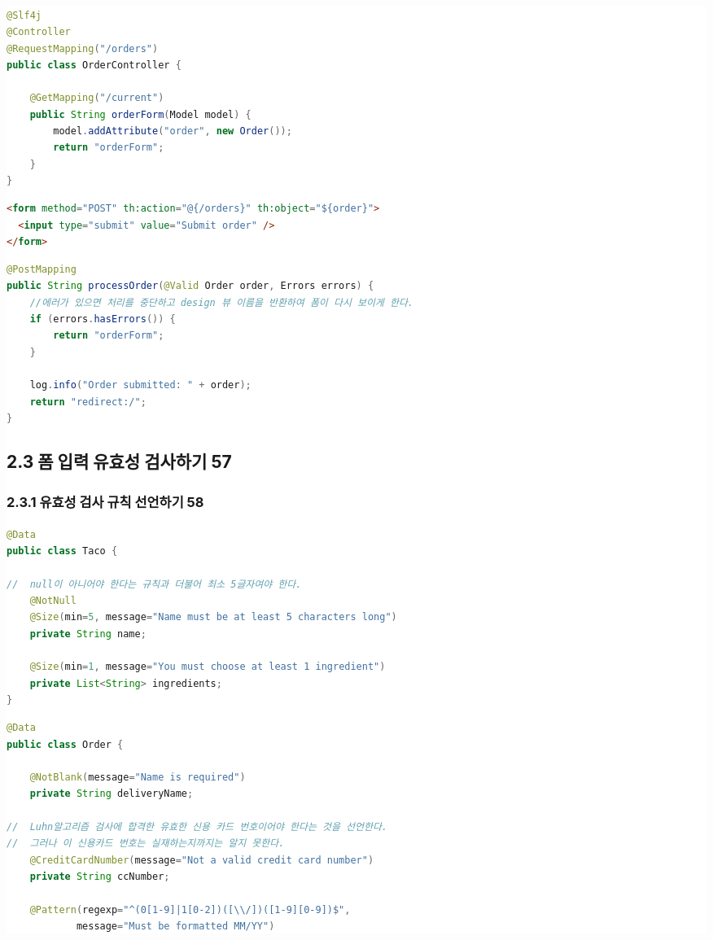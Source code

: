 ```java
@Slf4j
@Controller
@RequestMapping("/orders")
public class OrderController {

	@GetMapping("/current")
	public String orderForm(Model model) {
		model.addAttribute("order", new Order());
		return "orderForm";
	}
}

```

```html
<form method="POST" th:action="@{/orders}" th:object="${order}">
  <input type="submit" value="Submit order" />
</form>
```

```java
@PostMapping
public String processOrder(@Valid Order order, Errors errors) {
    //에러가 있으면 처리를 중단하고 design 뷰 이름을 반환하여 폼이 다시 보이게 한다.
    if (errors.hasErrors()) {
        return "orderForm";
    }

    log.info("Order submitted: " + order);
    return "redirect:/";
}
```

## 2.3 폼 입력 유효성 검사하기 57

### 2.3.1 유효성 검사 규칙 선언하기 58

```java
@Data
public class Taco {

//	null이 아니어야 한다는 규칙과 더불어 최소 5글자여야 한다.
	@NotNull
	@Size(min=5, message="Name must be at least 5 characters long")
	private String name;

	@Size(min=1, message="You must choose at least 1 ingredient")
	private List<String> ingredients;
}
```

```java
@Data
public class Order {

	@NotBlank(message="Name is required")
	private String deliveryName;

//	Luhn알고리즘 검사에 합격한 유효한 신용 카드 번호이어야 한다는 것을 선언한다.
//	그러나 이 신용카드 번호는 실재하는지까지는 알지 못한다.
	@CreditCardNumber(message="Not a valid credit card number")
	private String ccNumber;

	@Pattern(regexp="^(0[1-9]|1[0-2])([\\/])([1-9][0-9])$",
			message="Must be formatted MM/YY")
```
